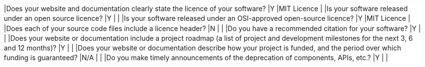 |Does your website and documentation clearly state the licence of your software?                                                                                                                             |Y         |MIT Licence                                                                       |
|Is your software released under an open source licence?                                                                                                                                                     |Y         |                                                                                  |
|Is your software released under an OSI-approved open-source licence?                                                                                                                                        |Y         |MIT Licence                                                                       |
|Does each of your source code files include a licence header?                                                                                                                                               |N         |                                                                                  |
|Do you have a recommended citation for your software?                                                                                                                                                       |Y         |                                                                                  |
|Does your website or documentation include a project roadmap (a list of project and development milestones for the next 3, 6 and 12 months)?                                                                |Y         |                                                                                  |
|Does your website or documentation describe how your project is funded, and the period over which funding is guaranteed?                                                                                    |N/A       |                                                                                  |
|Do you make timely announcements of the deprecation of components, APIs, etc.?                                                                                                                              |Y         |                                                                                  |
